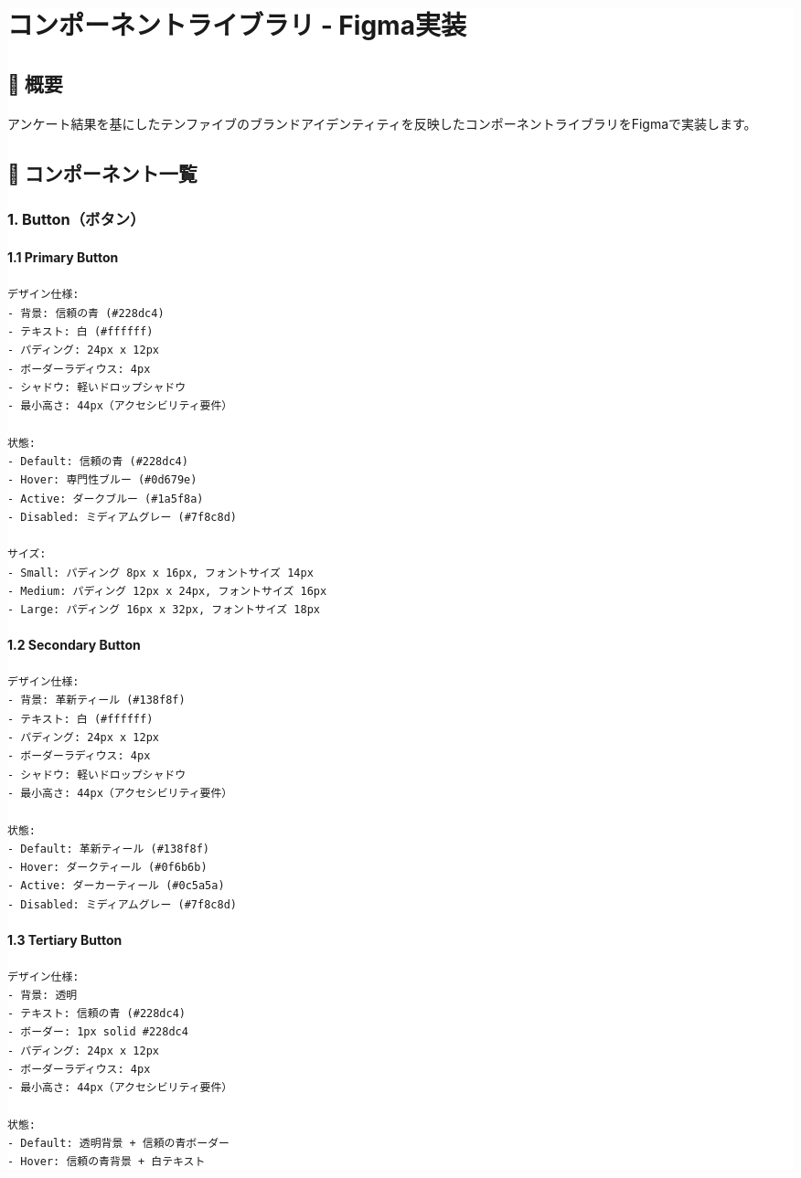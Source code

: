 # コンポーネントライブラリ - Figma実装

## 🎯 概要

アンケート結果を基にしたテンファイブのブランドアイデンティティを反映したコンポーネントライブラリをFigmaで実装します。

## 🧩 コンポーネント一覧

### 1. Button（ボタン）

#### 1.1 Primary Button
```
デザイン仕様:
- 背景: 信頼の青 (#228dc4)
- テキスト: 白 (#ffffff)
- パディング: 24px x 12px
- ボーダーラディウス: 4px
- シャドウ: 軽いドロップシャドウ
- 最小高さ: 44px（アクセシビリティ要件）

状態:
- Default: 信頼の青 (#228dc4)
- Hover: 専門性ブルー (#0d679e)
- Active: ダークブルー (#1a5f8a)
- Disabled: ミディアムグレー (#7f8c8d)

サイズ:
- Small: パディング 8px x 16px, フォントサイズ 14px
- Medium: パディング 12px x 24px, フォントサイズ 16px
- Large: パディング 16px x 32px, フォントサイズ 18px
```

#### 1.2 Secondary Button
```
デザイン仕様:
- 背景: 革新ティール (#138f8f)
- テキスト: 白 (#ffffff)
- パディング: 24px x 12px
- ボーダーラディウス: 4px
- シャドウ: 軽いドロップシャドウ
- 最小高さ: 44px（アクセシビリティ要件）

状態:
- Default: 革新ティール (#138f8f)
- Hover: ダークティール (#0f6b6b)
- Active: ダーカーティール (#0c5a5a)
- Disabled: ミディアムグレー (#7f8c8d)
```

#### 1.3 Tertiary Button
```
デザイン仕様:
- 背景: 透明
- テキスト: 信頼の青 (#228dc4)
- ボーダー: 1px solid #228dc4
- パディング: 24px x 12px
- ボーダーラディウス: 4px
- 最小高さ: 44px（アクセシビリティ要件）

状態:
- Default: 透明背景 + 信頼の青ボーダー
- Hover: 信頼の青背景 + 白テキスト
```